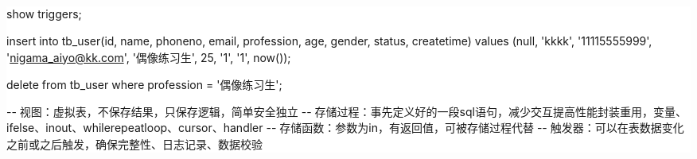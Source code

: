show triggers;

insert into tb_user(id, name, phoneno, email, profession, age, gender, status, createtime)
values (null, 'kkkk', '11115555999', 'nigama_aiyo@kk.com', '偶像练习生', 25, '1', '1', now());

delete from tb_user where profession = '偶像练习生';

-- 视图：虚拟表，不保存结果，只保存逻辑，简单安全独立
-- 存储过程：事先定义好的一段sql语句，减少交互提高性能封装重用，变量、ifelse、inout、whilerepeatloop、cursor、handler
-- 存储函数：参数为in，有返回值，可被存储过程代替
-- 触发器：可以在表数据变化之前或之后触发，确保完整性、日志记录、数据校验
